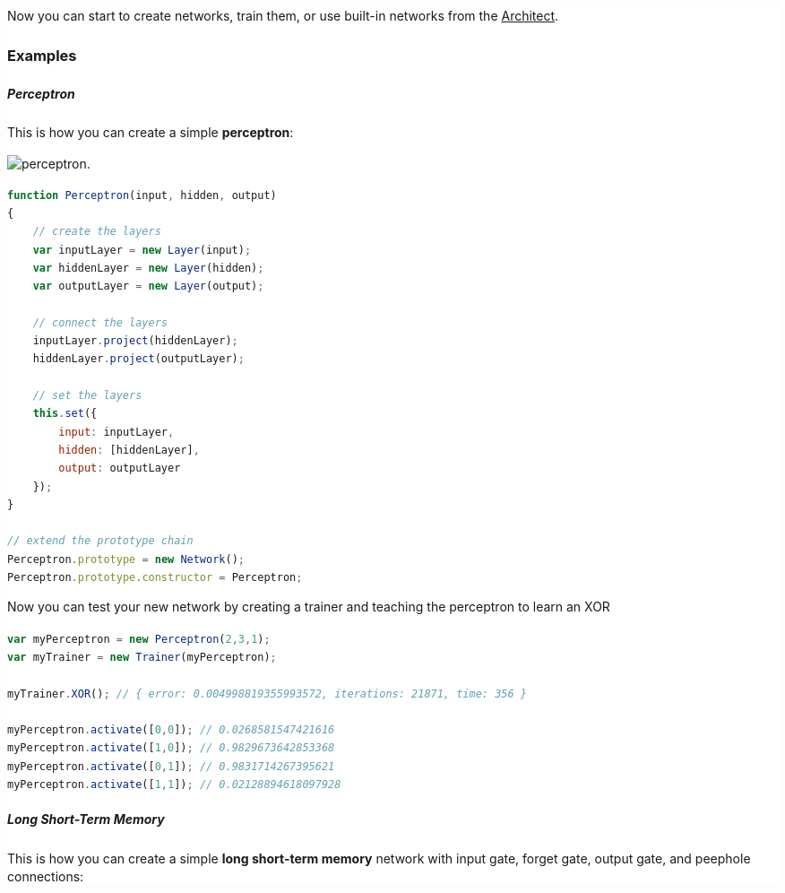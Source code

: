 Now you can start to create networks, train them, or use built-in networks from the [Architect](https://github.com/cazala/synaptic/wiki/Architect/).

### Examples

##### Perceptron

This is how you can create a simple **perceptron**:

![perceptron](http://www.codeproject.com/KB/dotnet/predictor/network.jpg).

```javascript
function Perceptron(input, hidden, output)
{
	// create the layers
	var inputLayer = new Layer(input);
	var hiddenLayer = new Layer(hidden);
	var outputLayer = new Layer(output);

	// connect the layers
	inputLayer.project(hiddenLayer);
	hiddenLayer.project(outputLayer);

	// set the layers
	this.set({
		input: inputLayer,
		hidden: [hiddenLayer],
		output: outputLayer
	});
}

// extend the prototype chain
Perceptron.prototype = new Network();
Perceptron.prototype.constructor = Perceptron;
```

Now you can test your new network by creating a trainer and teaching the perceptron to learn an XOR

```javascript
var myPerceptron = new Perceptron(2,3,1);
var myTrainer = new Trainer(myPerceptron);

myTrainer.XOR(); // { error: 0.004998819355993572, iterations: 21871, time: 356 }

myPerceptron.activate([0,0]); // 0.0268581547421616
myPerceptron.activate([1,0]); // 0.9829673642853368
myPerceptron.activate([0,1]); // 0.9831714267395621
myPerceptron.activate([1,1]); // 0.02128894618097928
```

##### Long Short-Term Memory

This is how you can create a simple **long short-term memory** network with input gate, forget gate, output gate, and peephole connections:
